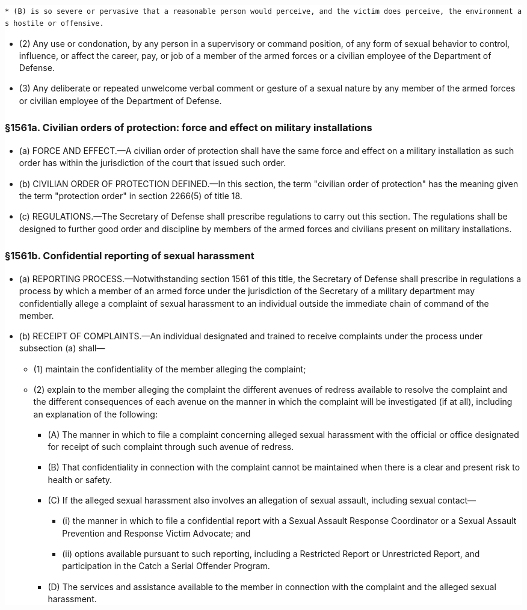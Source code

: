     * (B) is so severe or pervasive that a reasonable person would perceive, and the victim does perceive, the environment as hostile or offensive.


  * (2) Any use or condonation, by any person in a supervisory or command position, of any form of sexual behavior to control, influence, or affect the career, pay, or job of a member of the armed forces or a civilian employee of the Department of Defense.

  * (3) Any deliberate or repeated unwelcome verbal comment or gesture of a sexual nature by any member of the armed forces or civilian employee of the Department of Defense.

### §1561a. Civilian orders of protection: force and effect on military installations
* (a) FORCE AND EFFECT.—A civilian order of protection shall have the same force and effect on a military installation as such order has within the jurisdiction of the court that issued such order.

* (b) CIVILIAN ORDER OF PROTECTION DEFINED.—In this section, the term "civilian order of protection" has the meaning given the term "protection order" in section 2266(5) of title 18.

* (c) REGULATIONS.—The Secretary of Defense shall prescribe regulations to carry out this section. The regulations shall be designed to further good order and discipline by members of the armed forces and civilians present on military installations.

### §1561b. Confidential reporting of sexual harassment
* (a) REPORTING PROCESS.—Notwithstanding section 1561 of this title, the Secretary of Defense shall prescribe in regulations a process by which a member of an armed force under the jurisdiction of the Secretary of a military department may confidentially allege a complaint of sexual harassment to an individual outside the immediate chain of command of the member.

* (b) RECEIPT OF COMPLAINTS.—An individual designated and trained to receive complaints under the process under subsection (a) shall—

  * (1) maintain the confidentiality of the member alleging the complaint;

  * (2) explain to the member alleging the complaint the different avenues of redress available to resolve the complaint and the different consequences of each avenue on the manner in which the complaint will be investigated (if at all), including an explanation of the following:

    * (A) The manner in which to file a complaint concerning alleged sexual harassment with the official or office designated for receipt of such complaint through such avenue of redress.

    * (B) That confidentiality in connection with the complaint cannot be maintained when there is a clear and present risk to health or safety.

    * (C) If the alleged sexual harassment also involves an allegation of sexual assault, including sexual contact—

      * (i) the manner in which to file a confidential report with a Sexual Assault Response Coordinator or a Sexual Assault Prevention and Response Victim Advocate; and

      * (ii) options available pursuant to such reporting, including a Restricted Report or Unrestricted Report, and participation in the Catch a Serial Offender Program.


    * (D) The services and assistance available to the member in connection with the complaint and the alleged sexual harassment.

